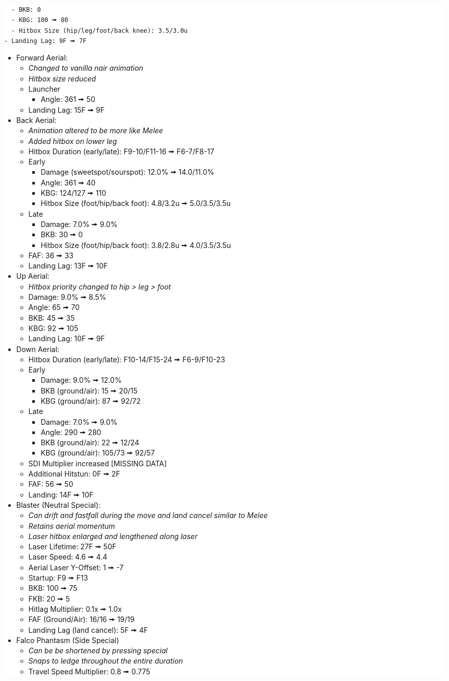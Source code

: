      - BKB: 0
      - KBG: 100 🠚 80
      - Hitbox Size (hip/leg/foot/back knee): 3.5/3.0u
    - Landing Lag: 9F 🠚 7F
  - Forward Aerial:
    - *Changed to vanilla nair animation*
    - *Hitbox size reduced*
    - Launcher
      - Angle: 361 🠚 50
    - Landing Lag: 15F 🠚 9F
  - Back Aerial:
    - *Animation altered to be more like Melee*
    - *Added hitbox on lower leg*
    - Hitbox Duration (early/late): F9-10/F11-16 🠚 F6-7/F8-17
    - Early
      - Damage (sweetspot/sourspot): 12.0% 🠚 14.0/11.0%
      - Angle: 361 🠚 40
      - KBG: 124/127 🠚 110
      - Hitbox Size (foot/hip/back foot): 4.8/3.2u 🠚 5.0/3.5/3.5u
    - Late
      - Damage: 7.0% 🠚 9.0%
      - BKB: 30 🠚 0
      - Hitbox Size (foot/hip/back foot): 3.8/2.8u 🠚 4.0/3.5/3.5u
    - FAF: 36 🠚 33
    - Landing Lag: 13F 🠚 10F
  - Up Aerial:
    - *Hitbox priority changed to hip > leg > foot*
    - Damage: 9.0% 🠚 8.5%
    - Angle: 65 🠚 70
    - BKB: 45 🠚 35
    - KBG: 92 🠚 105
    - Landing Lag: 10F 🠚 9F
  - Down Aerial:
    - Hitbox Duration (early/late): F10-14/F15-24 🠚 F6-9/F10-23
    - Early
      - Damage: 9.0% 🠚 12.0%
      - BKB (ground/air): 15 🠚 20/15
      - KBG (ground/air): 87 🠚 92/72
    - Late
      - Damage: 7.0% 🠚 9.0%
      - Angle: 290 🠚 280
      - BKB (ground/air): 22 🠚 12/24
      - KBG (ground/air): 105/73 🠚 92/57
    - SDI Multiplier increased [MISSING DATA]
    - Additional Hitstun: 0F 🠚 2F
    - FAF: 56 🠚 50
    - Landing: 14F 🠚 10F
  - Blaster (Neutral Special):
    - *Can drift and fastfall during the move and land cancel similar to Melee*
    - *Retains aerial momentum*
    - *Laser hitbox enlarged and lengthened along laser*
    - Laser Lifetime: 27F 🠚 50F
    - Laser Speed: 4.6 🠚 4.4
    - Aerial Laser Y-Offset: 1 🠚 -7
    - Startup: F9 🠚 F13
    - BKB: 100 🠚 75
    - FKB: 20 🠚 5
    - Hitlag Multiplier: 0.1x 🠚 1.0x
    - FAF (Ground/Air): 16/16 🠚 19/19
    - Landing Lag (land cancel): 5F 🠚 4F
  - Falco Phantasm (Side Special)
    - *Can be be shortened by pressing special*
    - *Snaps to ledge throughout the entire duration*
    - Travel Speed Multiplier: 0.8 🠚 0.775